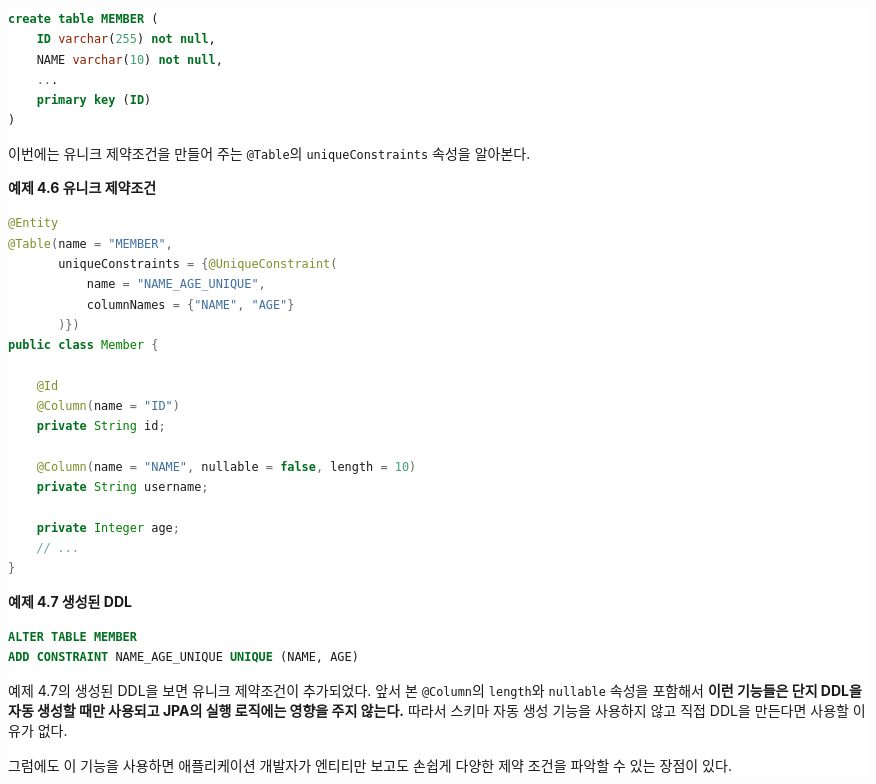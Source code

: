 ```sql
create table MEMBER (
    ID varchar(255) not null,
    NAME varchar(10) not null,
    ...
    primary key (ID)
)
```

이번에는 유니크 제약조건을 만들어 주는 `@Table`의 `uniqueConstraints` 속성을 알아본다.

**예제 4.6 유니크 제약조건**

```java
@Entity
@Table(name = "MEMBER", 
       uniqueConstraints = {@UniqueConstraint(
           name = "NAME_AGE_UNIQUE", 
           columnNames = {"NAME", "AGE"}
       )})
public class Member {

    @Id
    @Column(name = "ID")
    private String id;

    @Column(name = "NAME", nullable = false, length = 10)
    private String username;

    private Integer age;
    // ...
}
```

**예제 4.7 생성된 DDL**

```sql
ALTER TABLE MEMBER 
ADD CONSTRAINT NAME_AGE_UNIQUE UNIQUE (NAME, AGE)
```

예제 4.7의 생성된 DDL을 보면 유니크 제약조건이 추가되었다. 앞서 본 `@Column`의 `length`와 `nullable` 속성을 포함해서 **이런 기능들은 단지 DDL을 자동 생성할 때만 사용되고 JPA의 실행 로직에는 영향을 주지 않는다.** 따라서 스키마 자동 생성 기능을 사용하지 않고 직접 DDL을 만든다면 사용할 이유가 없다.

그럼에도 이 기능을 사용하면 애플리케이션 개발자가 엔티티만 보고도 손쉽게 다양한 제약 조건을 파악할 수 있는 장점이 있다.